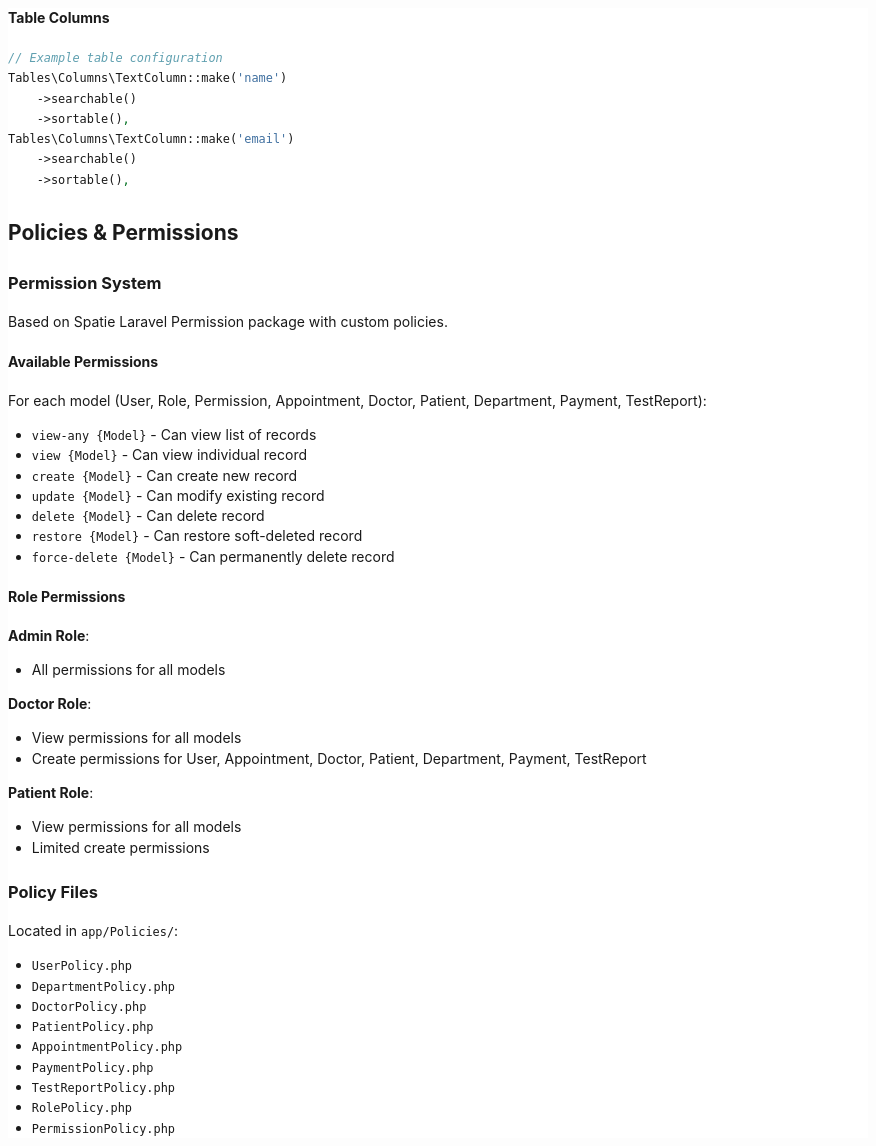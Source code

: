 #### Table Columns
```php
// Example table configuration
Tables\Columns\TextColumn::make('name')
    ->searchable()
    ->sortable(),
Tables\Columns\TextColumn::make('email')
    ->searchable()
    ->sortable(),
```

## Policies & Permissions

### Permission System
Based on Spatie Laravel Permission package with custom policies.

#### Available Permissions
For each model (User, Role, Permission, Appointment, Doctor, Patient, Department, Payment, TestReport):
- `view-any {Model}` - Can view list of records
- `view {Model}` - Can view individual record
- `create {Model}` - Can create new record
- `update {Model}` - Can modify existing record
- `delete {Model}` - Can delete record
- `restore {Model}` - Can restore soft-deleted record
- `force-delete {Model}` - Can permanently delete record

#### Role Permissions

**Admin Role**:
- All permissions for all models

**Doctor Role**:
- View permissions for all models
- Create permissions for User, Appointment, Doctor, Patient, Department, Payment, TestReport

**Patient Role**:
- View permissions for all models
- Limited create permissions

### Policy Files
Located in `app/Policies/`:
- `UserPolicy.php`
- `DepartmentPolicy.php`
- `DoctorPolicy.php`
- `PatientPolicy.php`
- `AppointmentPolicy.php`
- `PaymentPolicy.php`
- `TestReportPolicy.php`
- `RolePolicy.php`
- `PermissionPolicy.php`

